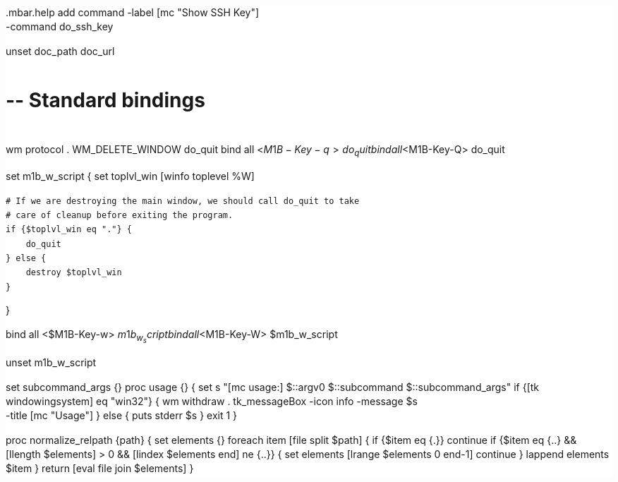 .mbar.help add command -label [mc "Show SSH Key"] \
	-command do_ssh_key

unset doc_path doc_url

# -- Standard bindings
#
wm protocol . WM_DELETE_WINDOW do_quit
bind all <$M1B-Key-q> do_quit
bind all <$M1B-Key-Q> do_quit

set m1b_w_script {
	set toplvl_win [winfo toplevel %W]

	# If we are destroying the main window, we should call do_quit to take
	# care of cleanup before exiting the program.
	if {$toplvl_win eq "."} {
		do_quit
	} else {
		destroy $toplvl_win
	}
}

bind all <$M1B-Key-w> $m1b_w_script
bind all <$M1B-Key-W> $m1b_w_script

unset m1b_w_script

set subcommand_args {}
proc usage {} {
	set s "[mc usage:] $::argv0 $::subcommand $::subcommand_args"
	if {[tk windowingsystem] eq "win32"} {
		wm withdraw .
		tk_messageBox -icon info -message $s \
			-title [mc "Usage"]
	} else {
		puts stderr $s
	}
	exit 1
}

proc normalize_relpath {path} {
	set elements {}
	foreach item [file split $path] {
		if {$item eq {.}} continue
		if {$item eq {..} && [llength $elements] > 0
		    && [lindex $elements end] ne {..}} {
			set elements [lrange $elements 0 end-1]
			continue
		}
		lappend elements $item
	}
	return [eval file join $elements]
}
